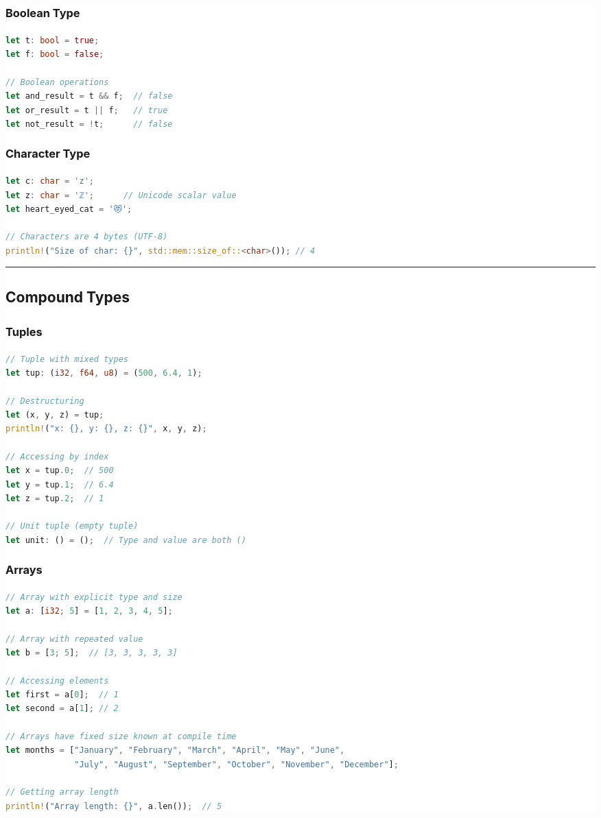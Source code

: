 ### Boolean Type

```rust
let t: bool = true;
let f: bool = false;

// Boolean operations
let and_result = t && f;  // false
let or_result = t || f;   // true
let not_result = !t;      // false
```

### Character Type

```rust
let c: char = 'z';
let z: char = 'ℤ';      // Unicode scalar value
let heart_eyed_cat = '😻';

// Characters are 4 bytes (UTF-8)
println!("Size of char: {}", std::mem::size_of::<char>()); // 4
```

---

## Compound Types

### Tuples

```rust
// Tuple with mixed types
let tup: (i32, f64, u8) = (500, 6.4, 1);

// Destructuring
let (x, y, z) = tup;
println!("x: {}, y: {}, z: {}", x, y, z);

// Accessing by index
let x = tup.0;  // 500
let y = tup.1;  // 6.4
let z = tup.2;  // 1

// Unit tuple (empty tuple)
let unit: () = ();  // Type and value are both ()
```

### Arrays

```rust
// Array with explicit type and size
let a: [i32; 5] = [1, 2, 3, 4, 5];

// Array with repeated value
let b = [3; 5];  // [3, 3, 3, 3, 3]

// Accessing elements
let first = a[0];  // 1
let second = a[1]; // 2

// Arrays have fixed size known at compile time
let months = ["January", "February", "March", "April", "May", "June",
              "July", "August", "September", "October", "November", "December"];

// Getting array length
println!("Array length: {}", a.len());  // 5
```